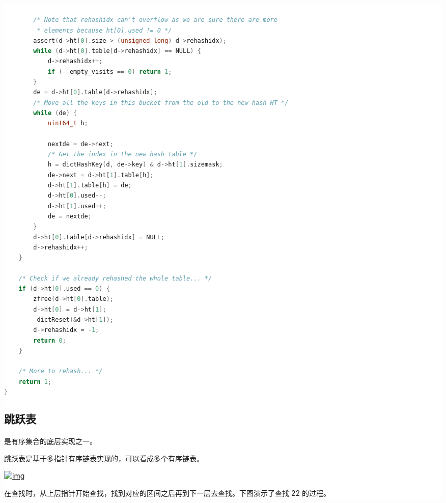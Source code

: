 ```c

        /* Note that rehashidx can't overflow as we are sure there are more
         * elements because ht[0].used != 0 */
        assert(d->ht[0].size > (unsigned long) d->rehashidx);
        while (d->ht[0].table[d->rehashidx] == NULL) {
            d->rehashidx++;
            if (--empty_visits == 0) return 1;
        }
        de = d->ht[0].table[d->rehashidx];
        /* Move all the keys in this bucket from the old to the new hash HT */
        while (de) {
            uint64_t h;

            nextde = de->next;
            /* Get the index in the new hash table */
            h = dictHashKey(d, de->key) & d->ht[1].sizemask;
            de->next = d->ht[1].table[h];
            d->ht[1].table[h] = de;
            d->ht[0].used--;
            d->ht[1].used++;
            de = nextde;
        }
        d->ht[0].table[d->rehashidx] = NULL;
        d->rehashidx++;
    }

    /* Check if we already rehashed the whole table... */
    if (d->ht[0].used == 0) {
        zfree(d->ht[0].table);
        d->ht[0] = d->ht[1];
        _dictReset(&d->ht[1]);
        d->rehashidx = -1;
        return 0;
    }

    /* More to rehash... */
    return 1;
}
```

## 跳跃表

是有序集合的底层实现之一。

跳跃表是基于多指针有序链表实现的，可以看成多个有序链表。

[![img](https://github.com/CyC2018/CS-Notes/raw/master/docs/notes/pics/beba612e-dc5b-4fc2-869d-0b23408ac90a.png)](https://github.com/CyC2018/CS-Notes/blob/master/docs/notes/pics/beba612e-dc5b-4fc2-869d-0b23408ac90a.png)

在查找时，从上层指针开始查找，找到对应的区间之后再到下一层去查找。下图演示了查找 22 的过程。
